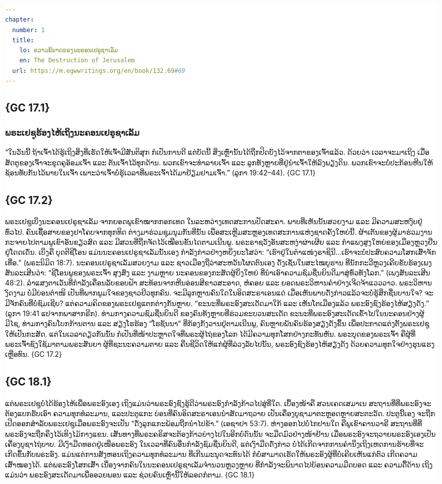 ```yaml
---
chapter:
  number: 1
  title:
    lo: ຄວາມພິນາດຂອງນະຄອນເຢຣູຊາເລັມ
    en: The Destruction of Jerusalem
  url: https://m.egwwritings.org/en/book/132.69#69
---
```


## {GC 17.1}

### ພຣະເຢຊູຮ້ອງໄຫ້ເຖິງນະຄອນເຢຣູຊາເລັມ

“ໃນວັນນີ້ ຖ້າເຈົ້າໄດ້ຮູ້ເຖິງສິ່ງທີ່ເຮັດໃຫ້ເຈົ້າມີສັນຕິສຸກ ກໍເປັນການດີ ແຕ່ບັດນີ້ ສິ່ງເຫຼົ່ານັ້ນໄດ້ຖືກປິດບັງໄວ້ຈາກຕາຂອງເຈົ້າແລ້ວ. ດ້ວຍວ່າ ເວລາຈະມາເຖິງ ເມື່ອສັດຕູຂອງເຈົ້າຈະຂຸດຄູອ້ອມເຈົ້າ ແລະ ຕັນເຈົ້າໄວ້ທຸກດ້ານ. ພວກເຂົາຈະທຳລາຍເຈົ້າ ແລະ ລູກທັງຫຼາຍທີ່ຢູ່ນຳເຈົ້າໃຫ້ລົງພຽງດິນ. ພວກເຂົາຈະບໍ່ປະກ້ອນຫີນໃຫ້ຊ້ອນທັບກັນໄວ້ພາຍໃນເຈົ້າ ເພາະວ່າເຈົ້າບໍ່ຮູ້ເວລາທີ່ພຣະເຈົ້າໄດ້ມາຢ້ຽມຢາມເຈົ້າ.” (ລູກາ 19:42–44). {GC 17.1}

## {GC 17.2}

ພຣະເຢຊູເບິ່ງນະຄອນເຢຣູຊາເລັມ ຈາກຍອດພູເຂົາໝາກກອກເທດ ໃນລະຫວ່າງເທດສະການປັດສະຄາ. ພາບທີ່ເຫັນນັ້ນສວຍງາມ ແລະ ມີຄວາມສະຫງົບຢູ່ທົ່ວໄປ. ຄົນເຊື້ອສາຍຂອງຢາໂຄບຈາກທຸກທິດ ຕ່າງມາຮ່ວມຊຸມນຸມກັນທີ່ນັ້ນ ເພື່ອສະເຫຼີມສະຫຼອງເທດສະການແຫ່ງຊາດຄັ້ງໃຫຍ່ນີ້. ຜ້າເຕັນຂອງຜູ້ມາຮ່ວມງານ ກະຈາຍໄປຕາມພູເຂົາອັນຂຽວສົດ ແລະ ມີສວນທີ່ຖືກຈັດໄວ້ເໝືອນຂັ້ນໄດຕາມເນີນພູ. ພຣະຣາຊວັງອັນສະຫງ່າຜ່າເຜີຍ ແລະ ກຳແພງສູງໃຫຍ່ຂອງເມືອງຫຼວງຢືນຢູ່ໂດດເດັ່ນ. ເບິ່ງຄື ບຸດຕີຊີໂອນ ແມ່ນນະຄອນເຢຣູຊາເລັມນັ້ນເອງ ກຳລັງກ່າວຢ່າງຫຍິ່ງຍະໂສວ່າ: “ເຮົາຢູ່ໃນຕຳແໜ່ງຣາຊິນີ…ເຮົາຈະບໍ່ປະສົບຄວາມໂສກເສົ້າຈັກເທື່ອ.” (ພຣະນິມິດ 18:7). ນະຄອນເຢຣູຊາເລັມສວຍງາມ ແລະ ຊາວເມືອງຖືວ່າສະຫວັນໂຜດຕົນເອງ ດັ່ງເຊັ່ນໃນສະໄໝບູຮານ ທີ່ນັກກະວີຫຼວງເຄີຍຂັບຮ້ອງເພງສັນລະເສີນວ່າ: “ຊີໂອນພູຂອງພຣະເຈົ້າ ສູງສົ່ງ ແລະ ງາມຫຼາຍ ນະຄອນຂອງກະສັດຜູ້ຍິ່ງໃຫຍ່ ທີ່ນຳເອົາຄວາມຊົມຊື່ນຍິນດີມາສູ່ທົ່ວທັງໂລກ.” (ເພງສັນລະເສີນ 48:2). ລຳແສງຕາເວັນທີ່ກຳລັງເຄື່ອນລັບຂອບຟ້າ ສະທ້ອນຈາກຫີນອ່ອນສີຂາວສະອາດ, ຫໍຄອຍ ແລະ ຍອດພຣະວິຫານຄຳຢ່າງເຈີດຈ້າແວວວາວ. ພຣະວິຫານງົດງາມ ບໍ່ມີບ່ອນຕຳໜິ ເປັນທີ່ພາກພູມໃຈຂອງຊາວຢິວທຸກຄົນ. ຈະມີລູກຫຼານຄົນໃດໃນອິດສະຣາເອນແດ່ ເມື່ອເຫັນພາບດັ່ງກ່າວແລ້ວຈະບໍ່ຮູ້ສຶກຊື່ນບານໃຈ? ຈະມີຈັກຄົນທີ່ບໍ່ຊົມເຊີຍ? ແຕ່ຄວາມຄິດຂອງພຣະເຢຊູແຕກຕ່າງກັນຫຼາຍ. “ຂະນະທີ່ພຣະອົງສະເດັດມາໃກ້ ແລະ ເຫັນໂຕເມືອງແລ້ວ ພຣະອົງຊົງຮ້ອງໄຫ້ສຽງດັງ.” (ລູກາ 19:41 ແປຈາກພາສາກຣີກ). ທ່າມກາງຄວາມຊົມຊື່ນຍິນດີ ຂອງຄົນທັງຫຼາຍທີ່ຮ່ວມຂະບວນສະເດັດ ຂະນະທີ່ພຣະອົງສະເດັດເຂົ້າໄປໃນນະຄອນຢ່າງຜູ້ມີໄຊ, ທ່າມກາງຄົນໂບກກ້ານຕານ ແລະ ສຽງໂຮຮ້ອງ “ໂຮຊັນນາ” ທີ່ກ້ອງກັງວານຢູ່ຕາມເນີນພູ, ຄົນຫຼາຍພັນຄົນຮ້ອງສຽງດັງຂຶ້ນ ເພື່ອປະກາດແຕ່ງຕັ້ງພຣະເຢຊູໃຫ້ເປັນກະສັດ. ແຕ່ໃນເວລາດຽວກັນນັ້ນ ກໍເປັນທີ່ໜ້າປະຫຼາດໃຈທີ່ພຣະຜູ້ໄຖ່ຂອງໂລກ ໄດ້ມີຄວາມທຸກໂສກຢ່າງກະທັນຫັນ. ພຣະບຸດຂອງພຣະເຈົ້າ ຄືຜູ້ທີ່ພຣະເຈົ້າຊົງໃຊ້ມາຕາມພຣະສັນຍາ ຜູ້ທີ່ຊະນະຄວາມຕາຍ ແລະ ຄືນຊີວິດໃຫ້ແກ່ຜູ້ທີ່ລ່ວງລັບໄປນັ້ນ, ພຣະອົງຊົງຮ້ອງໄຫ້ສຽງດັງ ດ້ວຍຄວາມທຸກໃຈຢ່າງຮຸນແຮງເຫຼືອທົນ. {GC 17.2}

## {GC 18.1}

ແຕ່ພຣະເຢຊູບໍ່ໄດ້ຮ້ອງໄຫ້ເພື່ອພຣະອົງເອງ ເຖິງແມ່ນວ່າພຣະອົງຊົງຮູ້ດີວ່າພຣະອົງກຳລັງກ້າວໄປສູ່ທີ່ໃດ. ເບື້ອງໜ້າຄື ສວນເຄດເສມາເນ ສະຖານທີ່ທີ່ພຣະອົງຈະຕ້ອງແບກຮັບເອົາ ຄວາມທຸກທໍລະມານ, ແລະປະຕູແກະ ບ່ອນທີ່ຄົນອິດສະຣາເອນນຳສັດມາຖວາຍ ເປັນເຄື່ອງບູຊາມາຕະຫຼອດຫຼາຍສະຕະວັດ. ປະຕູນີ້ເອງ ຈະຖືກເປີດອອກສຳລັບພຣະເຢຊູເມື່ອພຣະອົງຈະເປັນ “ດັ່ງລູກແກະພ້ອມຖືກນຳໄປຂ້າ.” (ເອຊາຢາ 53:7). ຫ່າງອອກໄປບໍ່ໄກປານໃດ ຄືພູເຂົາຄານວາຣີ ສະຖານທີ່ທີ່ພຣະອົງຈະຖືກຄຶງໄວ້ເທິງໄມ້ກາງແຂນ. ເສັ້ນທາງທີ່ພຣະຄຣິສຈະຕ້ອງກ້າວຍ່າງໄປໃນອີກບໍ່ດົນນັ້ນ ຈະມືດມົວຢ່າງໜ້າຢ້ານ ເມື່ອພຣະອົງຈະຖວາຍພຣະອົງເອງເປັນເຄື່ອງບູຊາໄຖ່ບາບ. ມີເງົາມືດທອດຢູ່ເໜືອພຣະອົງ ໃນເວລາທີ່ຄົນອື່ນກຳລັງຊົມຊື່ນຍິນດີ, ແຕ່ເງົາມືດດັ່ງກ່າວ ບໍ່ໄດ້ເກີດຈາກການຄຳນຶງເຖິງເຫດການຮ້າຍທີ່ຈະເກີດຂຶ້ນກັບພຣະອົງ. ແມ່ນແຕ່ການສັງຫອນເຖິງຄວາມທຸກທໍລະມານ ທີ່ເກີນມະນຸດຈະທົນໄດ້ ກໍບໍ່ສາມາດເຮັດໃຫ້ພຣະອົງຜູ້ທີ່ບໍ່ເຄີຍເຫັນແກ່ຕົວ ເກີດຄວາມເສົ້າໝອງໄດ້. ແຕ່ພຣະອົງໂສກເສົ້າ ເນື່ອງຈາກຄົນໃນນະຄອນເຢຣູຊາເລັມຈຳນວນຫຼວງຫຼາຍ ທີ່ກຳລັງຈະພິນາດໄປຍ້ອນຄວາມມືດບອດ ແລະ ຄວາມດື້ດ້ານ ເຖິງແມ່ນວ່າ ພຣະອົງສະເດັດມາເພື່ອອວຍພອນ ແລະ ຊ່ວຍຄົນເຫຼົ່ານີ້ໃຫ້ລອດກໍຕາມ. {GC 18.1}
